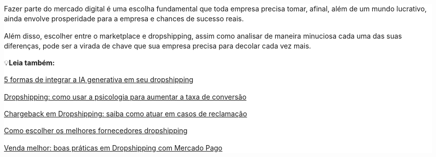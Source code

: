 Fazer parte do mercado digital é uma escolha fundamental que toda empresa precisa tomar, afinal, além de um mundo lucrativo, ainda envolve prosperidade para a empresa e chances de sucesso reais.

Além disso, escolher entre o marketplace e dropshipping, assim como analisar de maneira minuciosa cada uma das suas diferenças, pode ser a virada de chave que sua empresa precisa para decolar cada vez mais.

💡**Leia também:**

[5 formas de integrar a IA generativa em seu dropshipping](https://meubolso.mercadopago.com.br/ia-generativa-no-dropshipping-do-futuro)

[Dropshipping: como usar a psicologia para aumentar a taxa de conversão](https://meubolso.mercadopago.com.br/aumentar-taxa-de-conversao-dropshipping-com-psicologia)

[Chargeback em Dropshipping: saiba como atuar em casos de reclamação](https://meubolso.mercadopago.com.br/dropshipping-saiba-como-atuar-em-casos-de-reclamacoes-e-chargebacks)

[Como escolher os melhores fornecedores dropshipping](https://meubolso.mercadopago.com.br/como-escolher-fornecedores-dropshipping)

[Venda melhor: boas práticas em Dropshipping com Mercado Pago](https://meubolso.mercadopago.com.br/venda-melhor-boas-praticas-em-dropshipping-com-mercado-pago)